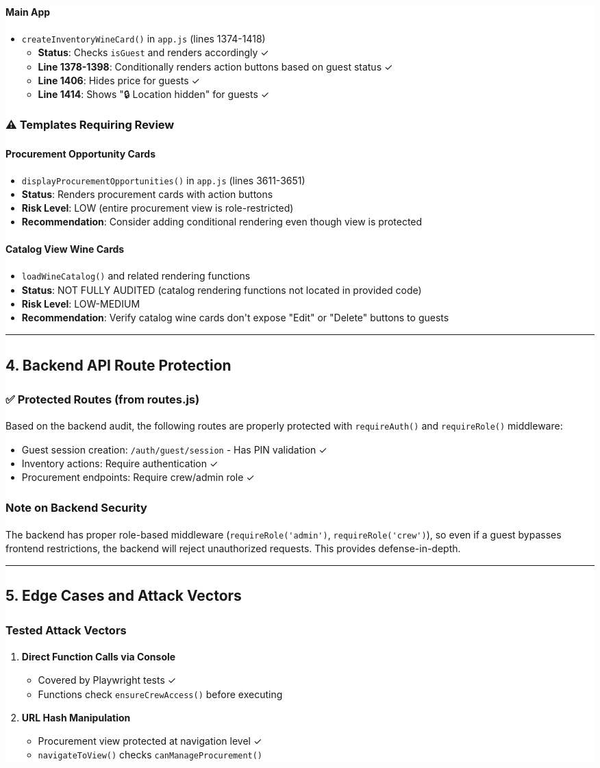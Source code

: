 #### Main App
- `createInventoryWineCard()` in `app.js` (lines 1374-1418)
  - **Status**: Checks `isGuest` and renders accordingly ✓
  - **Line 1378-1398**: Conditionally renders action buttons based on guest status ✓
  - **Line 1406**: Hides price for guests ✓
  - **Line 1414**: Shows "🔒 Location hidden" for guests ✓

### ⚠️ Templates Requiring Review

#### Procurement Opportunity Cards
- `displayProcurementOpportunities()` in `app.js` (lines 3611-3651)
- **Status**: Renders procurement cards with action buttons
- **Risk Level**: LOW (entire procurement view is role-restricted)
- **Recommendation**: Consider adding conditional rendering even though view is protected

#### Catalog View Wine Cards
- `loadWineCatalog()` and related rendering functions
- **Status**: NOT FULLY AUDITED (catalog rendering functions not located in provided code)
- **Risk Level**: LOW-MEDIUM
- **Recommendation**: Verify catalog wine cards don't expose "Edit" or "Delete" buttons to guests

---

## 4. Backend API Route Protection

### ✅ Protected Routes (from routes.js)

Based on the backend audit, the following routes are properly protected with `requireAuth()` and `requireRole()` middleware:

- Guest session creation: `/auth/guest/session` - Has PIN validation ✓
- Inventory actions: Require authentication ✓
- Procurement endpoints: Require crew/admin role ✓

### Note on Backend Security

The backend has proper role-based middleware (`requireRole('admin')`, `requireRole('crew')`), so even if a guest bypasses frontend restrictions, the backend will reject unauthorized requests. This provides defense-in-depth.

---

## 5. Edge Cases and Attack Vectors

### Tested Attack Vectors

1. **Direct Function Calls via Console**
   - Covered by Playwright tests ✓
   - Functions check `ensureCrewAccess()` before executing

2. **URL Hash Manipulation**
   - Procurement view protected at navigation level ✓
   - `navigateToView()` checks `canManageProcurement()`
